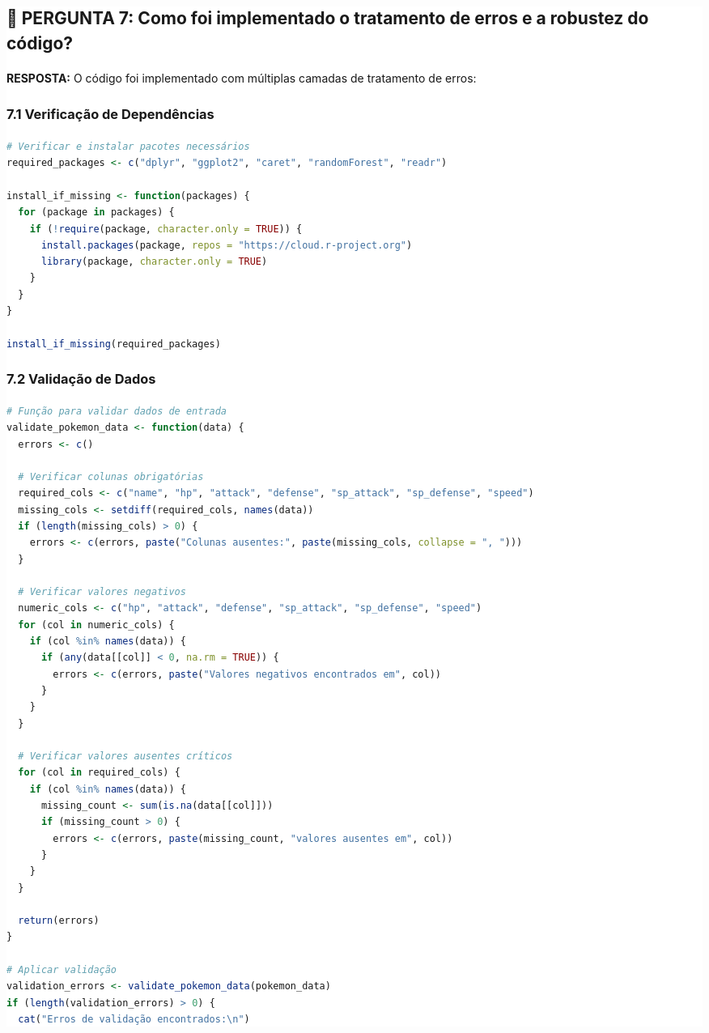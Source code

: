 
## 🔧 **PERGUNTA 7: Como foi implementado o tratamento de erros e a robustez do código?**

**RESPOSTA:** O código foi implementado com múltiplas camadas de tratamento de erros:

### **7.1 Verificação de Dependências**
```r
# Verificar e instalar pacotes necessários
required_packages <- c("dplyr", "ggplot2", "caret", "randomForest", "readr")

install_if_missing <- function(packages) {
  for (package in packages) {
    if (!require(package, character.only = TRUE)) {
      install.packages(package, repos = "https://cloud.r-project.org")
      library(package, character.only = TRUE)
    }
  }
}

install_if_missing(required_packages)
```

### **7.2 Validação de Dados**
```r
# Função para validar dados de entrada
validate_pokemon_data <- function(data) {
  errors <- c()
  
  # Verificar colunas obrigatórias
  required_cols <- c("name", "hp", "attack", "defense", "sp_attack", "sp_defense", "speed")
  missing_cols <- setdiff(required_cols, names(data))
  if (length(missing_cols) > 0) {
    errors <- c(errors, paste("Colunas ausentes:", paste(missing_cols, collapse = ", ")))
  }
  
  # Verificar valores negativos
  numeric_cols <- c("hp", "attack", "defense", "sp_attack", "sp_defense", "speed")
  for (col in numeric_cols) {
    if (col %in% names(data)) {
      if (any(data[[col]] < 0, na.rm = TRUE)) {
        errors <- c(errors, paste("Valores negativos encontrados em", col))
      }
    }
  }
  
  # Verificar valores ausentes críticos
  for (col in required_cols) {
    if (col %in% names(data)) {
      missing_count <- sum(is.na(data[[col]]))
      if (missing_count > 0) {
        errors <- c(errors, paste(missing_count, "valores ausentes em", col))
      }
    }
  }
  
  return(errors)
}

# Aplicar validação
validation_errors <- validate_pokemon_data(pokemon_data)
if (length(validation_errors) > 0) {
  cat("Erros de validação encontrados:\n")
```